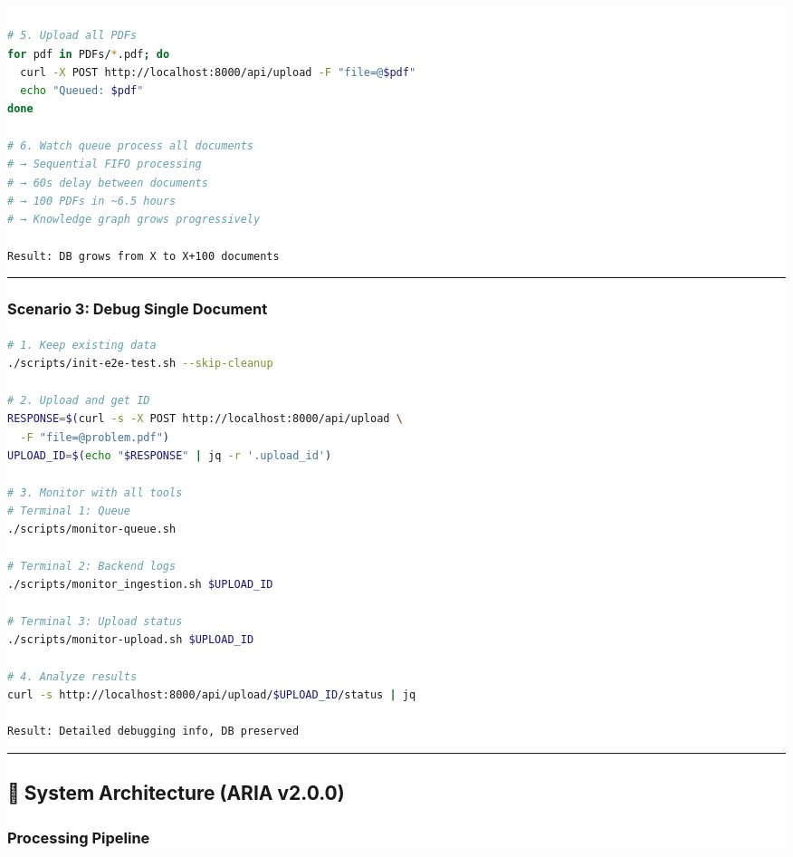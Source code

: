 ```bash

# 5. Upload all PDFs
for pdf in PDFs/*.pdf; do
  curl -X POST http://localhost:8000/api/upload -F "file=@$pdf"
  echo "Queued: $pdf"
done

# 6. Watch queue process all documents
# → Sequential FIFO processing
# → 60s delay between documents
# → 100 PDFs in ~6.5 hours
# → Knowledge graph grows progressively

Result: DB grows from X to X+100 documents
```

---

### Scenario 3: Debug Single Document

```bash
# 1. Keep existing data
./scripts/init-e2e-test.sh --skip-cleanup

# 2. Upload and get ID
RESPONSE=$(curl -s -X POST http://localhost:8000/api/upload \
  -F "file=@problem.pdf")
UPLOAD_ID=$(echo "$RESPONSE" | jq -r '.upload_id')

# 3. Monitor with all tools
# Terminal 1: Queue
./scripts/monitor-queue.sh

# Terminal 2: Backend logs
./scripts/monitor_ingestion.sh $UPLOAD_ID

# Terminal 3: Upload status
./scripts/monitor-upload.sh $UPLOAD_ID

# 4. Analyze results
curl -s http://localhost:8000/api/upload/$UPLOAD_ID/status | jq

Result: Detailed debugging info, DB preserved
```

---

## 🔧 System Architecture (ARIA v2.0.0)

### Processing Pipeline
